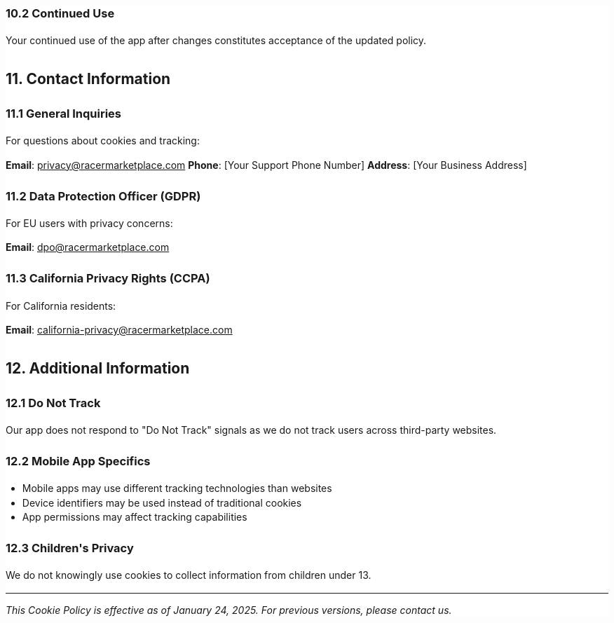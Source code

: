 ### 10.2 Continued Use
Your continued use of the app after changes constitutes acceptance of the updated policy.

## 11. Contact Information

### 11.1 General Inquiries
For questions about cookies and tracking:

**Email**: privacy@racermarketplace.com
**Phone**: [Your Support Phone Number]
**Address**: [Your Business Address]

### 11.2 Data Protection Officer (GDPR)
For EU users with privacy concerns:

**Email**: dpo@racermarketplace.com

### 11.3 California Privacy Rights (CCPA)
For California residents:

**Email**: california-privacy@racermarketplace.com

## 12. Additional Information

### 12.1 Do Not Track
Our app does not respond to "Do Not Track" signals as we do not track users across third-party websites.

### 12.2 Mobile App Specifics
- Mobile apps may use different tracking technologies than websites
- Device identifiers may be used instead of traditional cookies
- App permissions may affect tracking capabilities

### 12.3 Children's Privacy
We do not knowingly use cookies to collect information from children under 13.

---

*This Cookie Policy is effective as of January 24, 2025. For previous versions, please contact us.* 